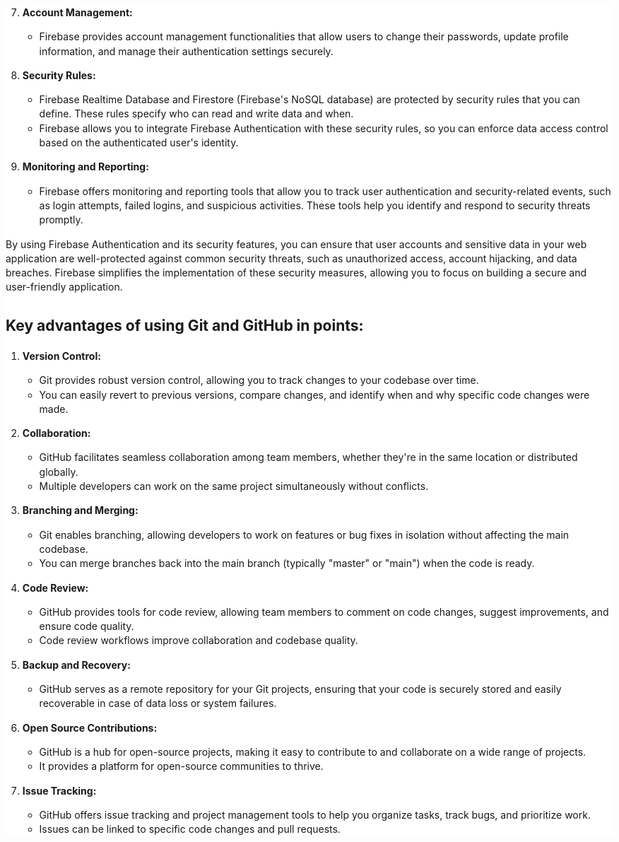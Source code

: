 7. **Account Management:**
   - Firebase provides account management functionalities that allow users to change their passwords, update profile information, and manage their authentication settings securely.

8. **Security Rules:**
   - Firebase Realtime Database and Firestore (Firebase's NoSQL database) are protected by security rules that you can define. These rules specify who can read and write data and when.
   - Firebase allows you to integrate Firebase Authentication with these security rules, so you can enforce data access control based on the authenticated user's identity.

9. **Monitoring and Reporting:**
   - Firebase offers monitoring and reporting tools that allow you to track user authentication and security-related events, such as login attempts, failed logins, and suspicious activities. These tools help you identify and respond to security threats promptly.

By using Firebase Authentication and its security features, you can ensure that user accounts and sensitive data in your web application are well-protected against common security threats, such as unauthorized access, account hijacking, and data breaches. Firebase simplifies the implementation of these security measures, allowing you to focus on building a secure and user-friendly application.

## Key advantages of using Git and GitHub in points:

1. **Version Control:**
   - Git provides robust version control, allowing you to track changes to your codebase over time.
   - You can easily revert to previous versions, compare changes, and identify when and why specific code changes were made.

2. **Collaboration:**
   - GitHub facilitates seamless collaboration among team members, whether they're in the same location or distributed globally.
   - Multiple developers can work on the same project simultaneously without conflicts.

3. **Branching and Merging:**
   - Git enables branching, allowing developers to work on features or bug fixes in isolation without affecting the main codebase.
   - You can merge branches back into the main branch (typically "master" or "main") when the code is ready.

4. **Code Review:**
   - GitHub provides tools for code review, allowing team members to comment on code changes, suggest improvements, and ensure code quality.
   - Code review workflows improve collaboration and codebase quality.

5. **Backup and Recovery:**
   - GitHub serves as a remote repository for your Git projects, ensuring that your code is securely stored and easily recoverable in case of data loss or system failures.

6. **Open Source Contributions:**
   - GitHub is a hub for open-source projects, making it easy to contribute to and collaborate on a wide range of projects.
   - It provides a platform for open-source communities to thrive.

7. **Issue Tracking:**
   - GitHub offers issue tracking and project management tools to help you organize tasks, track bugs, and prioritize work.
   - Issues can be linked to specific code changes and pull requests.
